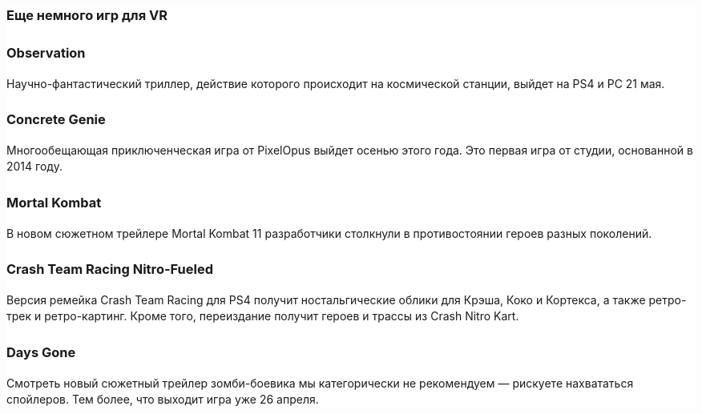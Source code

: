 ### Еще немного игр для VR

<iframe width="700" height="394" src="https://www.youtube.com/embed/_sgyGXQyOAw" frameborder="0" allow="accelerometer; autoplay; encrypted-media; gyroscope; picture-in-picture" allowfullscreen></iframe>

### Observation

Научно-фантастический триллер, действие которого происходит на космической станции, выйдет на PS4 и PC 21 мая.

<iframe width="700" height="394" src="https://www.youtube.com/embed/blOv94g8DwM" frameborder="0" allow="accelerometer; autoplay; encrypted-media; gyroscope; picture-in-picture" allowfullscreen></iframe>

### Concrete Genie

Многообещающая приключенческая игра от PixelOpus выйдет осенью этого года. Это первая игра от студии, основанной в 2014 году.

<iframe width="700" height="394" src="https://www.youtube.com/embed/SoIf3HNI-DQ" frameborder="0" allow="accelerometer; autoplay; encrypted-media; gyroscope; picture-in-picture" allowfullscreen></iframe>

### Mortal Kombat

В новом сюжетном трейлере Mortal Kombat 11 разработчики столкнули в противостоянии героев разных поколений.

<iframe width="700" height="394" src="https://www.youtube.com/embed/RbMqcFvtMN8" frameborder="0" allow="accelerometer; autoplay; encrypted-media; gyroscope; picture-in-picture" allowfullscreen></iframe>

### Crash Team Racing Nitro-Fueled

Версия ремейка Crash Team Racing для PS4 получит ностальгические облики для Крэша, Коко и Кортекса, а также ретро-трек и ретро-картинг. Кроме того, переиздание получит героев и трассы из Crash Nitro Kart.

<iframe width="700" height="394" src="https://www.youtube.com/embed/cuTM-G3nfgY" frameborder="0" allow="accelerometer; autoplay; encrypted-media; gyroscope; picture-in-picture" allowfullscreen></iframe>

### Days Gone

Смотреть новый сюжетный трейлер зомби-боевика мы категорически не рекомендуем — рискуете нахвататься спойлеров. Тем более, что выходит игра уже 26 апреля.

<iframe width="700" height="394" src="https://www.youtube.com/embed/FKtaOY9lMvM" frameborder="0" allow="accelerometer; autoplay; encrypted-media; gyroscope; picture-in-picture" allowfullscreen></iframe>